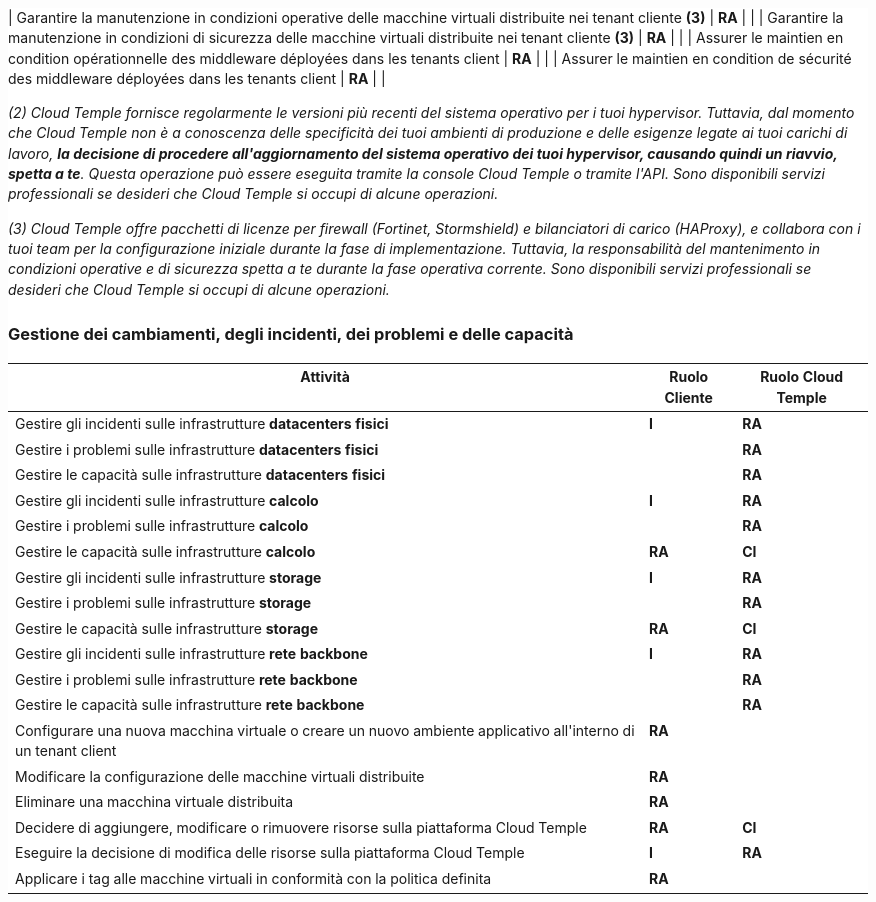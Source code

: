 | Garantire la manutenzione in condizioni operative delle macchine virtuali distribuite nei tenant cliente **(3)**  | __RA__      |                   |
| Garantire la manutenzione in condizioni di sicurezza delle macchine virtuali distribuite nei tenant cliente **(3)** | __RA__      |                   |
| Assurer le maintien en condition opérationnelle des middleware déployées dans les tenants client                | __RA__      |                   |
| Assurer le maintien en condition de sécurité des middleware déployées dans les tenants client                   | __RA__      |                   |

*(2) Cloud Temple fornisce regolarmente le versioni più recenti del sistema operativo per i tuoi hypervisor.
Tuttavia, dal momento che Cloud Temple non è a conoscenza delle specificità dei tuoi ambienti di produzione e delle esigenze
legate ai tuoi carichi di lavoro, __la decisione di procedere all'aggiornamento del sistema operativo dei tuoi hypervisor, causando quindi un riavvio, spetta a te__. Questa operazione può essere eseguita tramite la console Cloud Temple o tramite l'API. Sono disponibili servizi professionali se desideri che Cloud Temple si occupi di alcune operazioni.*

*(3) Cloud Temple offre pacchetti di licenze per firewall (Fortinet, Stormshield) e bilanciatori di carico (HAProxy), e
collabora con i tuoi team per la configurazione iniziale durante la fase di implementazione. Tuttavia,
la responsabilità del mantenimento in condizioni operative e di sicurezza spetta a te durante la fase operativa
corrente. Sono disponibili servizi professionali se desideri che Cloud Temple si occupi di alcune operazioni.*

### Gestione dei cambiamenti, degli incidenti, dei problemi e delle capacità

| Attività                                                                                                              | Ruolo Cliente | Ruolo Cloud Temple |
|-----------------------------------------------------------------------------------------------------------------------|---------------|---------------------|
| Gestire gli incidenti sulle infrastrutture **datacenters fisici**                                                     | __I__         | __RA__              |
| Gestire i problemi sulle infrastrutture **datacenters fisici**                                                        |               | __RA__              |
| Gestire le capacità sulle infrastrutture **datacenters fisici**                                                       |               | __RA__              |
| Gestire gli incidenti sulle infrastrutture **calcolo**                                                                | __I__         | __RA__              |
| Gestire i problemi sulle infrastrutture **calcolo**                                                                   |               | __RA__              |
| Gestire le capacità sulle infrastrutture **calcolo**                                                                  | __RA__        | __CI__              |
| Gestire gli incidenti sulle infrastrutture **storage**                                                                | __I__         | __RA__              |
| Gestire i problemi sulle infrastrutture **storage**                                                                   |               | __RA__              |
| Gestire le capacità sulle infrastrutture **storage**                                                                  | __RA__        | __CI__              |
| Gestire gli incidenti sulle infrastrutture **rete backbone**                                                          | __I__         | __RA__              |
| Gestire i problemi sulle infrastrutture **rete backbone**                                                             |               | __RA__              |
| Gestire le capacità sulle infrastrutture **rete backbone**                                                            |               | __RA__              |
| Configurare una nuova macchina virtuale o creare un nuovo ambiente applicativo all'interno di un tenant client        | __RA__        |                     |
| Modificare la configurazione delle macchine virtuali distribuite                                                      | __RA__        |                     |
| Eliminare una macchina virtuale distribuita                                                                           | __RA__        |                     |
| Decidere di aggiungere, modificare o rimuovere risorse sulla piattaforma Cloud Temple                                 | __RA__        | __CI__              |
| Eseguire la decisione di modifica delle risorse sulla piattaforma Cloud Temple                                        | __I__         | __RA__              |
| Applicare i tag alle macchine virtuali in conformità con la politica definita                                         | __RA__        |                     |
